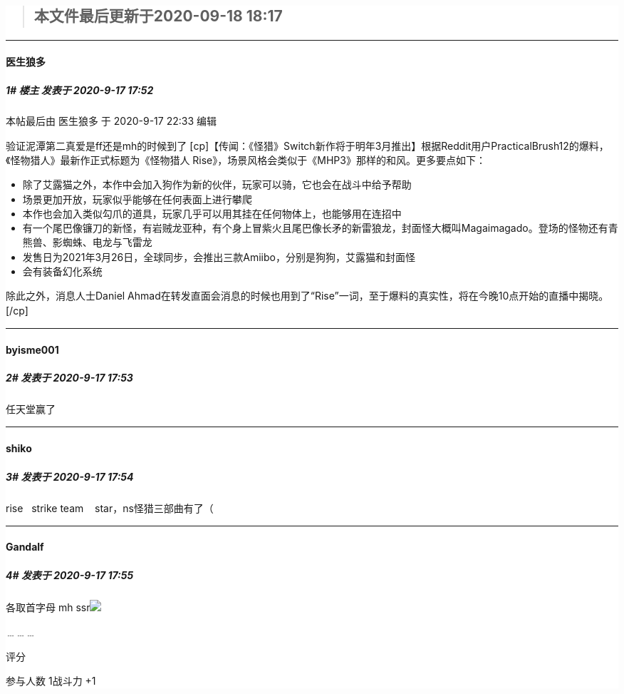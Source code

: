 > ## **本文件最后更新于2020-09-18 18:17** 


-----

####  医生狼多  
##### 1#       楼主       发表于 2020-9-17 17:52


 本帖最后由 医生狼多 于 2020-9-17 22:33 编辑 

验证泥潭第二真爱是ff还是mh的时候到了
[cp]【传闻：《怪猎》Switch新作将于明年3月推出】根据Reddit用户PracticalBrush12的爆料，《怪物猎人》最新作正式标题为《怪物猎人 Rise》，场景风格会类似于《MHP3》那样的和风。更多要点如下：
- 除了艾露猫之外，本作中会加入狗作为新的伙伴，玩家可以骑，它也会在战斗中给予帮助
- 场景更加开放，玩家似乎能够在任何表面上进行攀爬
- 本作也会加入类似勾爪的道具，玩家几乎可以用其挂在任何物体上，也能够用在连招中
- 有一个尾巴像镰刀的新怪，有岩贼龙亚种，有个身上冒紫火且尾巴像长矛的新雷狼龙，封面怪大概叫Magaimagado。登场的怪物还有青熊兽、影蜘蛛、电龙与飞雷龙
- 发售日为2021年3月26日，全球同步，会推出三款Amiibo，分别是狗狗，艾露猫和封面怪
- 会有装备幻化系统

除此之外，消息人士Daniel Ahmad在转发直面会消息的时候也用到了“Rise”一词，至于爆料的真实性，将在今晚10点开始的直播中揭晓。[/cp]


-----

####  byisme001  
##### 2#       发表于 2020-9-17 17:53


任天堂赢了


-----

####  shiko  
##### 3#       发表于 2020-9-17 17:54


rise   strike team    star，ns怪猎三部曲有了（


-----

####  Gandalf  
##### 4#       发表于 2020-9-17 17:55


各取首字母
mh ssr<img src="https://static.saraba1st.com/image/smiley/face2017/057.png" referrerpolicy="no-referrer">


﹍﹍﹍

评分


 参与人数 1战斗力 +1
